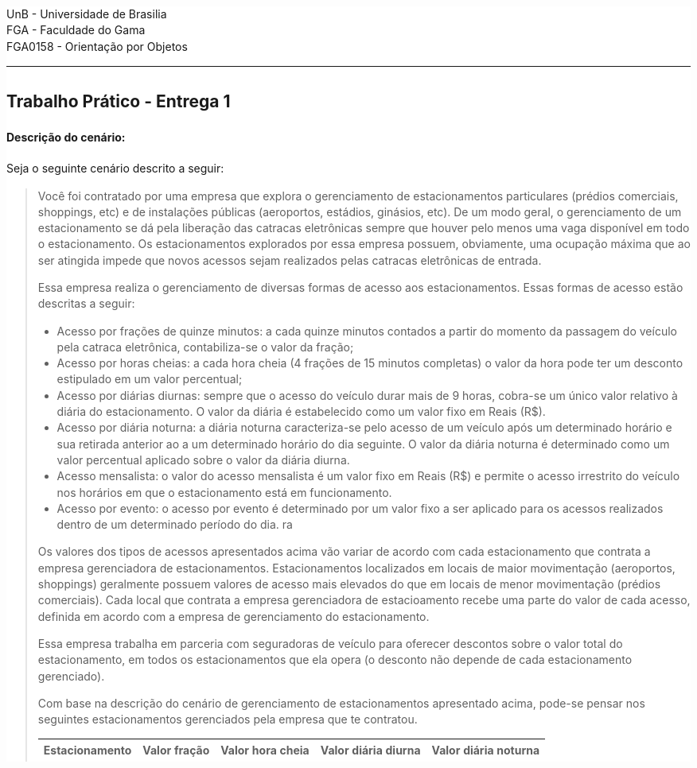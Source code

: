 UnB - Universidade de Brasilia  
FGA - Faculdade do Gama  
FGA0158 - Orientação por Objetos

---

## Trabalho Prático - Entrega 1


#### Descrição do cenário: 

Seja o seguinte cenário descrito a seguir:

> Você foi contratado por uma empresa que explora o gerenciamento de
> estacionamentos particulares (prédios comerciais, shoppings, etc) e de
> instalações públicas (aeroportos, estádios, ginásios, etc). De um modo geral,
> o gerenciamento de um estacionamento se dá pela liberação das catracas
> eletrônicas sempre que houver pelo menos uma vaga disponível em todo o
> estacionamento. Os estacionamentos explorados por essa empresa possuem,
> obviamente, uma ocupação máxima que ao ser atingida impede que novos acessos
> sejam realizados pelas catracas eletrônicas de entrada. 
>
> Essa empresa realiza o gerenciamento de diversas formas de acesso aos
> estacionamentos. Essas formas de acesso estão descritas a seguir: 
> * Acesso por frações de quinze minutos: a cada quinze minutos contados a
>   partir do momento da passagem do veículo pela catraca eletrônica,
>   contabiliza-se o valor da fração; 
> * Acesso por horas cheias: a cada hora cheia (4 frações de 15 minutos
>   completas) o valor da hora pode ter um desconto estipulado em um valor
>   percentual; 
> * Acesso por diárias diurnas: sempre que o acesso do veículo durar mais de 9
>   horas, cobra-se um único valor relativo à diária do estacionamento. O valor
>   da diária é estabelecido como um valor fixo em Reais (R$). 
> * Acesso por diária noturna: a diária noturna caracteriza-se pelo acesso de um
>   veículo após um determinado horário e sua retirada anterior ao a um
>   determinado horário do dia seguinte. O valor da diária noturna é determinado
>   como um valor percentual aplicado sobre o valor da diária diurna.
> * Acesso mensalista: o valor do acesso mensalista é um valor fixo em Reais
>   (R$) e permite o acesso irrestrito do veículo nos horários em que o
>   estacionamento está em funcionamento. 
> * Acesso por evento: o acesso por evento é determinado por um valor fixo a ser
>   aplicado para os acessos realizados dentro de um determinado período do dia. 
ra
> 
> Os valores dos tipos de acessos apresentados acima vão variar de acordo com
> cada estacionamento que contrata a empresa gerenciadora de estacionamentos.
> Estacionamentos localizados em locais de maior movimentação (aeroportos,
> shoppings) geralmente possuem valores de acesso mais elevados do que em locais
> de menor movimentação (prédios comerciais). Cada local que contrata a empresa
> gerenciadora de estacioamento recebe uma parte do valor de cada acesso,
> definida em acordo com a empresa de gerenciamento do estacionamento. 
>
> Essa empresa trabalha em parceria com seguradoras de veículo para oferecer
> descontos sobre o valor total do estacionamento, em todos os estacionamentos
> que ela opera (o desconto não depende de cada estacionamento gerenciado). 
>
> Com base na descrição do cenário de gerenciamento de estacionamentos
> apresentado acima, pode-se pensar nos seguintes estacionamentos gerenciados pela
> empresa que te contratou. 
> 
> | Estacionamento | Valor fração | Valor hora cheia | Valor diária diurna | Valor diária noturna                               |
> |----------------|--------------|------------------|---------------------|----------------------------------------------------|